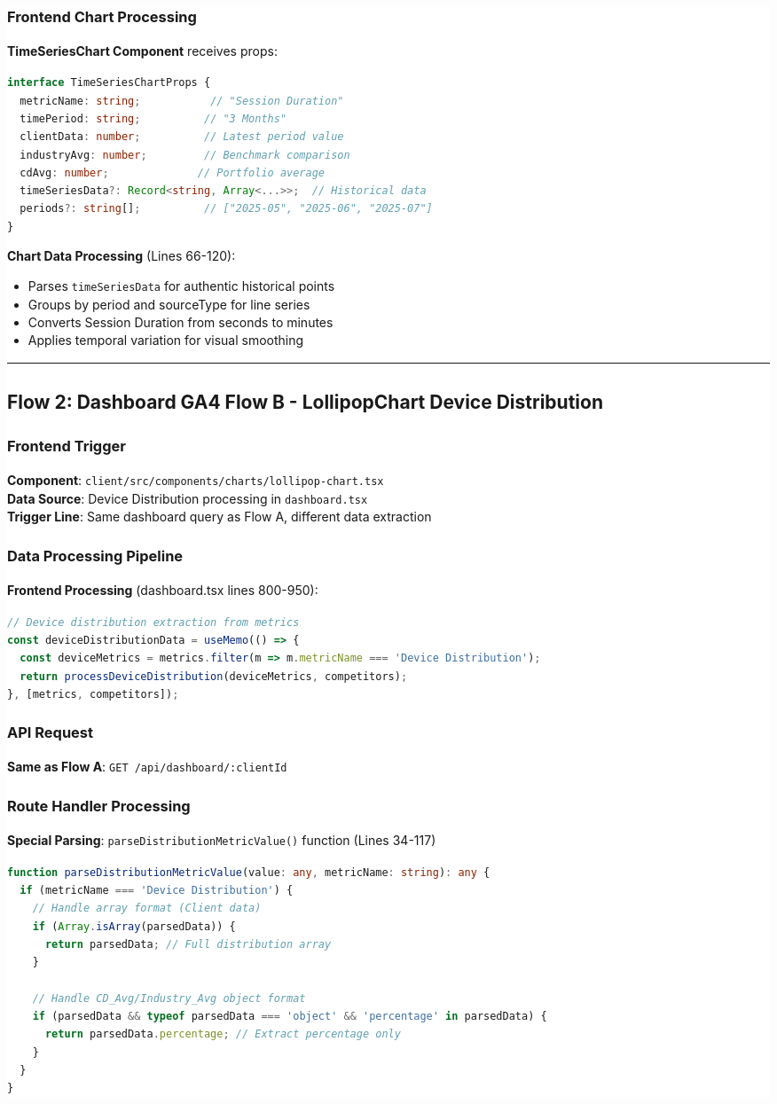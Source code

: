 ### Frontend Chart Processing
**TimeSeriesChart Component** receives props:
```typescript
interface TimeSeriesChartProps {
  metricName: string;           // "Session Duration"
  timePeriod: string;          // "3 Months"
  clientData: number;          // Latest period value
  industryAvg: number;         // Benchmark comparison
  cdAvg: number;              // Portfolio average
  timeSeriesData?: Record<string, Array<...>>;  // Historical data
  periods?: string[];          // ["2025-05", "2025-06", "2025-07"]
}
```

**Chart Data Processing** (Lines 66-120):
- Parses `timeSeriesData` for authentic historical points
- Groups by period and sourceType for line series
- Converts Session Duration from seconds to minutes
- Applies temporal variation for visual smoothing

---

## Flow 2: Dashboard GA4 Flow B - LollipopChart Device Distribution

### Frontend Trigger
**Component**: `client/src/components/charts/lollipop-chart.tsx`  
**Data Source**: Device Distribution processing in `dashboard.tsx`  
**Trigger Line**: Same dashboard query as Flow A, different data extraction

### Data Processing Pipeline
**Frontend Processing** (dashboard.tsx lines 800-950):
```typescript
// Device distribution extraction from metrics
const deviceDistributionData = useMemo(() => {
  const deviceMetrics = metrics.filter(m => m.metricName === 'Device Distribution');
  return processDeviceDistribution(deviceMetrics, competitors);
}, [metrics, competitors]);
```

### API Request 
**Same as Flow A**: `GET /api/dashboard/:clientId`

### Route Handler Processing
**Special Parsing**: `parseDistributionMetricValue()` function (Lines 34-117)

```typescript
function parseDistributionMetricValue(value: any, metricName: string): any {
  if (metricName === 'Device Distribution') {
    // Handle array format (Client data)
    if (Array.isArray(parsedData)) {
      return parsedData; // Full distribution array
    }
    
    // Handle CD_Avg/Industry_Avg object format
    if (parsedData && typeof parsedData === 'object' && 'percentage' in parsedData) {
      return parsedData.percentage; // Extract percentage only
    }
  }
}
```
